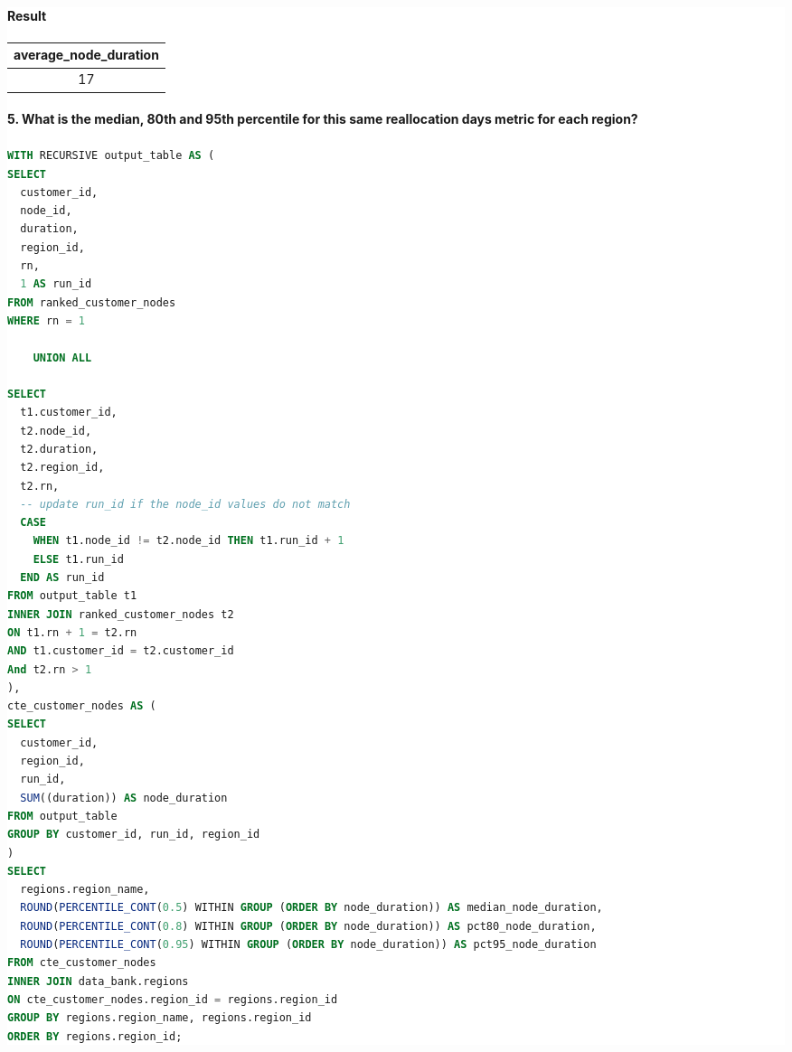 #### Result
   | average_node_duration  |
   |:----------------------:|
   |          17            |
   
#### 5. What is the median, 80th and 95th percentile for this same reallocation days metric for each region?
  ```sql
  WITH RECURSIVE output_table AS (
  SELECT
    customer_id,
    node_id,
    duration,
    region_id,
    rn,
    1 AS run_id
  FROM ranked_customer_nodes
  WHERE rn = 1

      UNION ALL

  SELECT
    t1.customer_id,
    t2.node_id,
    t2.duration,
    t2.region_id,
    t2.rn,
    -- update run_id if the node_id values do not match
    CASE
      WHEN t1.node_id != t2.node_id THEN t1.run_id + 1
      ELSE t1.run_id
    END AS run_id
  FROM output_table t1
  INNER JOIN ranked_customer_nodes t2
  ON t1.rn + 1 = t2.rn
  AND t1.customer_id = t2.customer_id
  And t2.rn > 1
  ),
  cte_customer_nodes AS (
  SELECT
    customer_id,
    region_id,
    run_id,
    SUM((duration)) AS node_duration
  FROM output_table
  GROUP BY customer_id, run_id, region_id
  )
  SELECT
    regions.region_name,
    ROUND(PERCENTILE_CONT(0.5) WITHIN GROUP (ORDER BY node_duration)) AS median_node_duration,
    ROUND(PERCENTILE_CONT(0.8) WITHIN GROUP (ORDER BY node_duration)) AS pct80_node_duration,
    ROUND(PERCENTILE_CONT(0.95) WITHIN GROUP (ORDER BY node_duration)) AS pct95_node_duration
  FROM cte_customer_nodes
  INNER JOIN data_bank.regions
  ON cte_customer_nodes.region_id = regions.region_id
  GROUP BY regions.region_name, regions.region_id
  ORDER BY regions.region_id;
  ```
  